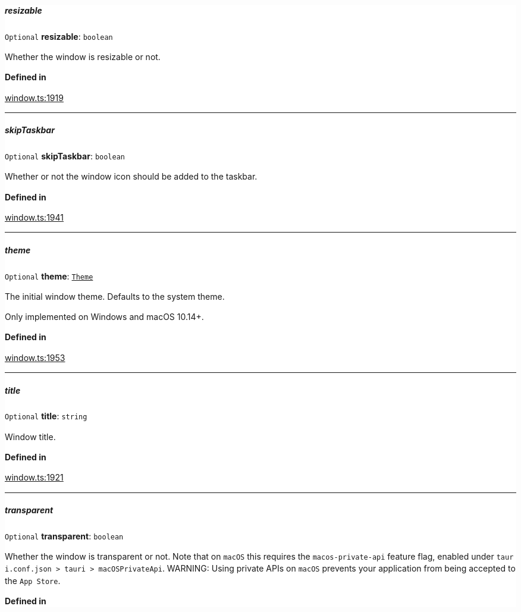 
##### resizable

`Optional` **resizable**: `boolean`

Whether the window is resizable or not.

**Defined in** 

[window.ts:1919](https://github.com/tauri-apps/tauri/blob/679abc6a/tooling/api/src/window.ts#L1919)

---

##### skipTaskbar

`Optional` **skipTaskbar**: `boolean`

Whether or not the window icon should be added to the taskbar.

**Defined in** 

[window.ts:1941](https://github.com/tauri-apps/tauri/blob/679abc6a/tooling/api/src/window.ts#L1941)

---

##### theme

`Optional` **theme**: [`Theme`](window.md#theme)

The initial window theme. Defaults to the system theme.

Only implemented on Windows and macOS 10.14+.

**Defined in** 

[window.ts:1953](https://github.com/tauri-apps/tauri/blob/679abc6a/tooling/api/src/window.ts#L1953)

---

##### title

`Optional` **title**: `string`

Window title.

**Defined in** 

[window.ts:1921](https://github.com/tauri-apps/tauri/blob/679abc6a/tooling/api/src/window.ts#L1921)

---

##### transparent

`Optional` **transparent**: `boolean`

Whether the window is transparent or not.
Note that on `macOS` this requires the `macos-private-api` feature flag, enabled under `tauri.conf.json > tauri > macOSPrivateApi`.
WARNING: Using private APIs on `macOS` prevents your application from being accepted to the `App Store`.

**Defined in** 
